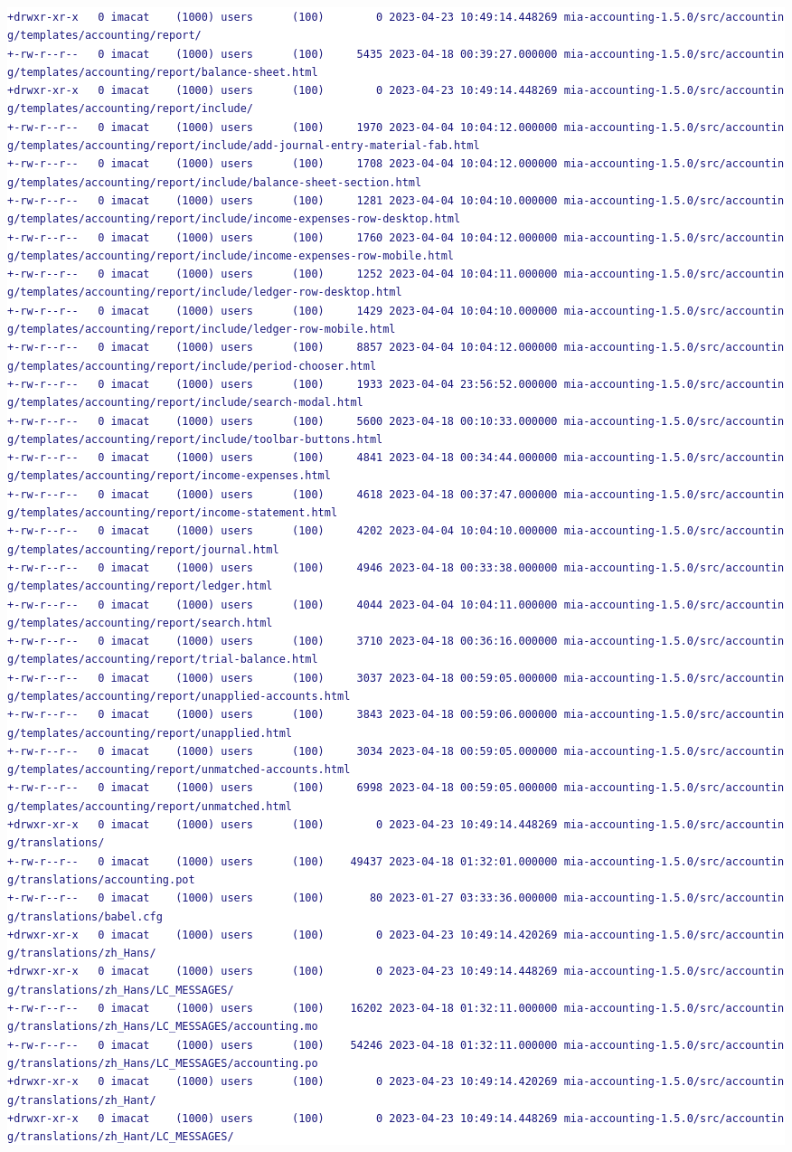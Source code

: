 ```diff
+drwxr-xr-x   0 imacat    (1000) users      (100)        0 2023-04-23 10:49:14.448269 mia-accounting-1.5.0/src/accounting/templates/accounting/report/
+-rw-r--r--   0 imacat    (1000) users      (100)     5435 2023-04-18 00:39:27.000000 mia-accounting-1.5.0/src/accounting/templates/accounting/report/balance-sheet.html
+drwxr-xr-x   0 imacat    (1000) users      (100)        0 2023-04-23 10:49:14.448269 mia-accounting-1.5.0/src/accounting/templates/accounting/report/include/
+-rw-r--r--   0 imacat    (1000) users      (100)     1970 2023-04-04 10:04:12.000000 mia-accounting-1.5.0/src/accounting/templates/accounting/report/include/add-journal-entry-material-fab.html
+-rw-r--r--   0 imacat    (1000) users      (100)     1708 2023-04-04 10:04:12.000000 mia-accounting-1.5.0/src/accounting/templates/accounting/report/include/balance-sheet-section.html
+-rw-r--r--   0 imacat    (1000) users      (100)     1281 2023-04-04 10:04:10.000000 mia-accounting-1.5.0/src/accounting/templates/accounting/report/include/income-expenses-row-desktop.html
+-rw-r--r--   0 imacat    (1000) users      (100)     1760 2023-04-04 10:04:12.000000 mia-accounting-1.5.0/src/accounting/templates/accounting/report/include/income-expenses-row-mobile.html
+-rw-r--r--   0 imacat    (1000) users      (100)     1252 2023-04-04 10:04:11.000000 mia-accounting-1.5.0/src/accounting/templates/accounting/report/include/ledger-row-desktop.html
+-rw-r--r--   0 imacat    (1000) users      (100)     1429 2023-04-04 10:04:10.000000 mia-accounting-1.5.0/src/accounting/templates/accounting/report/include/ledger-row-mobile.html
+-rw-r--r--   0 imacat    (1000) users      (100)     8857 2023-04-04 10:04:12.000000 mia-accounting-1.5.0/src/accounting/templates/accounting/report/include/period-chooser.html
+-rw-r--r--   0 imacat    (1000) users      (100)     1933 2023-04-04 23:56:52.000000 mia-accounting-1.5.0/src/accounting/templates/accounting/report/include/search-modal.html
+-rw-r--r--   0 imacat    (1000) users      (100)     5600 2023-04-18 00:10:33.000000 mia-accounting-1.5.0/src/accounting/templates/accounting/report/include/toolbar-buttons.html
+-rw-r--r--   0 imacat    (1000) users      (100)     4841 2023-04-18 00:34:44.000000 mia-accounting-1.5.0/src/accounting/templates/accounting/report/income-expenses.html
+-rw-r--r--   0 imacat    (1000) users      (100)     4618 2023-04-18 00:37:47.000000 mia-accounting-1.5.0/src/accounting/templates/accounting/report/income-statement.html
+-rw-r--r--   0 imacat    (1000) users      (100)     4202 2023-04-04 10:04:10.000000 mia-accounting-1.5.0/src/accounting/templates/accounting/report/journal.html
+-rw-r--r--   0 imacat    (1000) users      (100)     4946 2023-04-18 00:33:38.000000 mia-accounting-1.5.0/src/accounting/templates/accounting/report/ledger.html
+-rw-r--r--   0 imacat    (1000) users      (100)     4044 2023-04-04 10:04:11.000000 mia-accounting-1.5.0/src/accounting/templates/accounting/report/search.html
+-rw-r--r--   0 imacat    (1000) users      (100)     3710 2023-04-18 00:36:16.000000 mia-accounting-1.5.0/src/accounting/templates/accounting/report/trial-balance.html
+-rw-r--r--   0 imacat    (1000) users      (100)     3037 2023-04-18 00:59:05.000000 mia-accounting-1.5.0/src/accounting/templates/accounting/report/unapplied-accounts.html
+-rw-r--r--   0 imacat    (1000) users      (100)     3843 2023-04-18 00:59:06.000000 mia-accounting-1.5.0/src/accounting/templates/accounting/report/unapplied.html
+-rw-r--r--   0 imacat    (1000) users      (100)     3034 2023-04-18 00:59:05.000000 mia-accounting-1.5.0/src/accounting/templates/accounting/report/unmatched-accounts.html
+-rw-r--r--   0 imacat    (1000) users      (100)     6998 2023-04-18 00:59:05.000000 mia-accounting-1.5.0/src/accounting/templates/accounting/report/unmatched.html
+drwxr-xr-x   0 imacat    (1000) users      (100)        0 2023-04-23 10:49:14.448269 mia-accounting-1.5.0/src/accounting/translations/
+-rw-r--r--   0 imacat    (1000) users      (100)    49437 2023-04-18 01:32:01.000000 mia-accounting-1.5.0/src/accounting/translations/accounting.pot
+-rw-r--r--   0 imacat    (1000) users      (100)       80 2023-01-27 03:33:36.000000 mia-accounting-1.5.0/src/accounting/translations/babel.cfg
+drwxr-xr-x   0 imacat    (1000) users      (100)        0 2023-04-23 10:49:14.420269 mia-accounting-1.5.0/src/accounting/translations/zh_Hans/
+drwxr-xr-x   0 imacat    (1000) users      (100)        0 2023-04-23 10:49:14.448269 mia-accounting-1.5.0/src/accounting/translations/zh_Hans/LC_MESSAGES/
+-rw-r--r--   0 imacat    (1000) users      (100)    16202 2023-04-18 01:32:11.000000 mia-accounting-1.5.0/src/accounting/translations/zh_Hans/LC_MESSAGES/accounting.mo
+-rw-r--r--   0 imacat    (1000) users      (100)    54246 2023-04-18 01:32:11.000000 mia-accounting-1.5.0/src/accounting/translations/zh_Hans/LC_MESSAGES/accounting.po
+drwxr-xr-x   0 imacat    (1000) users      (100)        0 2023-04-23 10:49:14.420269 mia-accounting-1.5.0/src/accounting/translations/zh_Hant/
+drwxr-xr-x   0 imacat    (1000) users      (100)        0 2023-04-23 10:49:14.448269 mia-accounting-1.5.0/src/accounting/translations/zh_Hant/LC_MESSAGES/
```